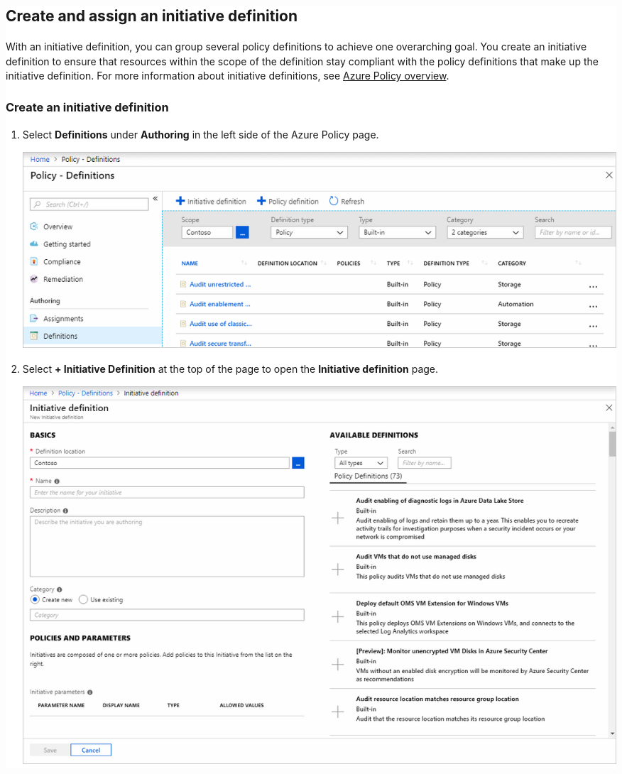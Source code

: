 ## Create and assign an initiative definition

With an initiative definition, you can group several policy definitions to achieve one overarching
goal. You create an initiative definition to ensure that resources within the scope of the
definition stay compliant with the policy definitions that make up the initiative definition. For
more information about initiative definitions, see [Azure Policy overview](../overview.md).

### Create an initiative definition

1. Select **Definitions** under **Authoring** in the left side of the Azure Policy page.

   ![Select definitions](../media/create-and-manage/definition-under-authoring.png)

1. Select **+ Initiative Definition** at the top of the page to open the **Initiative definition** page.

   ![Initiative definition](../media/create-and-manage/initiative-definition.png)
